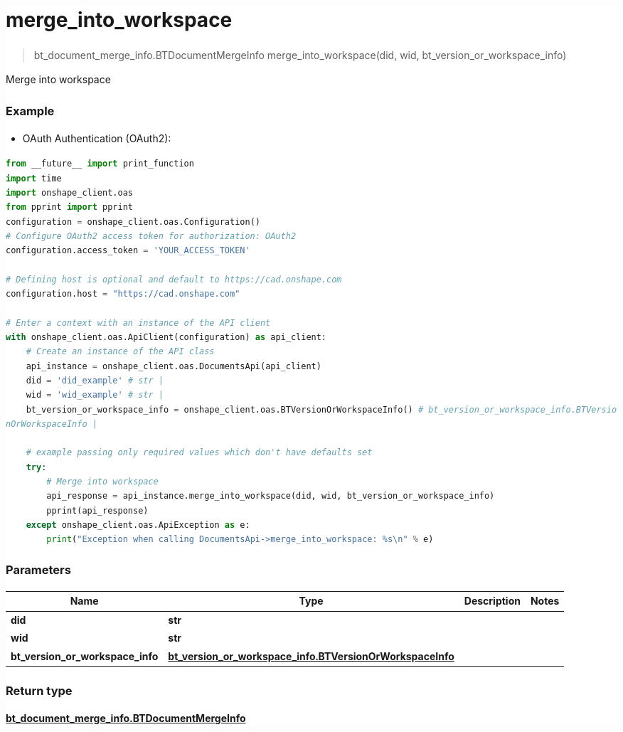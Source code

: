 # **merge_into_workspace**
> bt_document_merge_info.BTDocumentMergeInfo merge_into_workspace(did, wid, bt_version_or_workspace_info)

Merge into workspace

### Example

* OAuth Authentication (OAuth2):
```python
from __future__ import print_function
import time
import onshape_client.oas
from pprint import pprint
configuration = onshape_client.oas.Configuration()
# Configure OAuth2 access token for authorization: OAuth2
configuration.access_token = 'YOUR_ACCESS_TOKEN'

# Defining host is optional and default to https://cad.onshape.com
configuration.host = "https://cad.onshape.com"

# Enter a context with an instance of the API client
with onshape_client.oas.ApiClient(configuration) as api_client:
    # Create an instance of the API class
    api_instance = onshape_client.oas.DocumentsApi(api_client)
    did = 'did_example' # str | 
    wid = 'wid_example' # str | 
    bt_version_or_workspace_info = onshape_client.oas.BTVersionOrWorkspaceInfo() # bt_version_or_workspace_info.BTVersionOrWorkspaceInfo | 
    
    # example passing only required values which don't have defaults set
    try:
        # Merge into workspace
        api_response = api_instance.merge_into_workspace(did, wid, bt_version_or_workspace_info)
        pprint(api_response)
    except onshape_client.oas.ApiException as e:
        print("Exception when calling DocumentsApi->merge_into_workspace: %s\n" % e)
```

### Parameters

Name | Type | Description  | Notes
------------- | ------------- | ------------- | -------------
 **did** | **str**|  |
 **wid** | **str**|  |
 **bt_version_or_workspace_info** | [**bt_version_or_workspace_info.BTVersionOrWorkspaceInfo**](BTVersionOrWorkspaceInfo.md)|  |

### Return type

[**bt_document_merge_info.BTDocumentMergeInfo**](BTDocumentMergeInfo.md)
